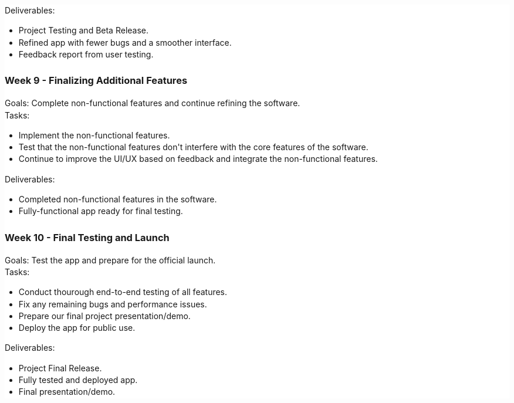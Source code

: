 Deliverables: 
* Project Testing and Beta Release.
* Refined app with fewer bugs and a smoother interface.
* Feedback report from user testing.

### Week 9 - Finalizing Additional Features
Goals: Complete non-functional features and continue refining the software.  
Tasks:
* Implement the non-functional features.
* Test that the non-functional features don't interfere with the core features of the software.
* Continue to improve the UI/UX based on feedback and integrate the non-functional features.

Deliverables:
* Completed non-functional features in the software.
* Fully-functional app ready for final testing.

### Week 10 - Final Testing and Launch
Goals: Test the app and prepare for the official launch.  
Tasks: 
* Conduct thourough end-to-end testing of all features.
* Fix any remaining bugs and performance issues.
* Prepare our final project presentation/demo.
* Deploy the app for public use.

Deliverables: 
* Project Final Release.
* Fully tested and deployed app.
* Final presentation/demo.
